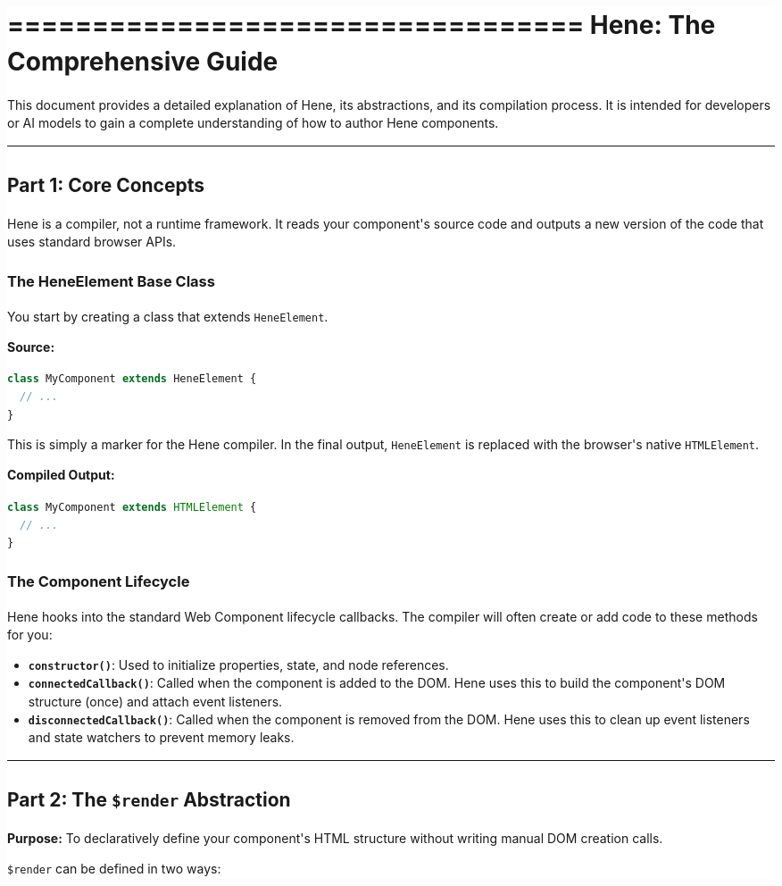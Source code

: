 ==================================
 Hene: The Comprehensive Guide
==================================

This document provides a detailed explanation of Hene, its abstractions, and its compilation process. It is intended for developers or AI models to gain a complete understanding of how to author Hene components.

----------------------------------
Part 1: Core Concepts
----------------------------------

Hene is a compiler, not a runtime framework. It reads your component's source code and outputs a new version of the code that uses standard browser APIs.

### The HeneElement Base Class

You start by creating a class that extends `HeneElement`.

**Source:**
```javascript
class MyComponent extends HeneElement {
  // ...
}
```

This is simply a marker for the Hene compiler. In the final output, `HeneElement` is replaced with the browser's native `HTMLElement`.

**Compiled Output:**
```javascript
class MyComponent extends HTMLElement {
  // ...
}
```

### The Component Lifecycle

Hene hooks into the standard Web Component lifecycle callbacks. The compiler will often create or add code to these methods for you:

- **`constructor()`**: Used to initialize properties, state, and node references.
- **`connectedCallback()`**: Called when the component is added to the DOM. Hene uses this to build the component's DOM structure (once) and attach event listeners.
- **`disconnectedCallback()`**: Called when the component is removed from the DOM. Hene uses this to clean up event listeners and state watchers to prevent memory leaks.

----------------------------------
Part 2: The `$render` Abstraction
----------------------------------

**Purpose:** To declaratively define your component's HTML structure without writing manual DOM creation calls.

`$render` can be defined in two ways:
